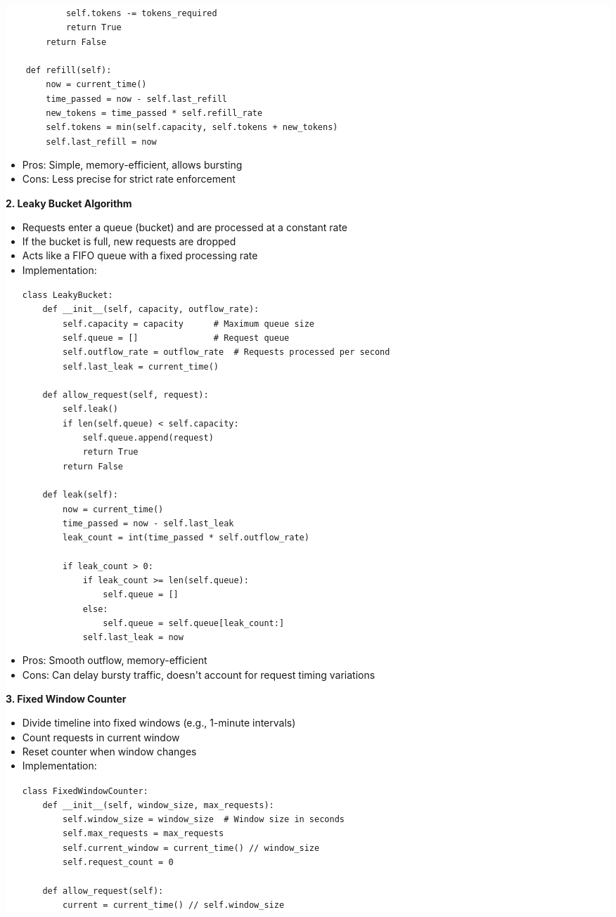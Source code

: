   ```
              self.tokens -= tokens_required
              return True
          return False
          
      def refill(self):
          now = current_time()
          time_passed = now - self.last_refill
          new_tokens = time_passed * self.refill_rate
          self.tokens = min(self.capacity, self.tokens + new_tokens)
          self.last_refill = now
  ```
- Pros: Simple, memory-efficient, allows bursting
- Cons: Less precise for strict rate enforcement

**2. Leaky Bucket Algorithm**
- Requests enter a queue (bucket) and are processed at a constant rate
- If the bucket is full, new requests are dropped
- Acts like a FIFO queue with a fixed processing rate
- Implementation:
  ```
  class LeakyBucket:
      def __init__(self, capacity, outflow_rate):
          self.capacity = capacity      # Maximum queue size
          self.queue = []               # Request queue
          self.outflow_rate = outflow_rate  # Requests processed per second
          self.last_leak = current_time()
          
      def allow_request(self, request):
          self.leak()
          if len(self.queue) < self.capacity:
              self.queue.append(request)
              return True
          return False
          
      def leak(self):
          now = current_time()
          time_passed = now - self.last_leak
          leak_count = int(time_passed * self.outflow_rate)
          
          if leak_count > 0:
              if leak_count >= len(self.queue):
                  self.queue = []
              else:
                  self.queue = self.queue[leak_count:]
              self.last_leak = now
  ```
- Pros: Smooth outflow, memory-efficient
- Cons: Can delay bursty traffic, doesn't account for request timing variations

**3. Fixed Window Counter**
- Divide timeline into fixed windows (e.g., 1-minute intervals)
- Count requests in current window
- Reset counter when window changes
- Implementation:
  ```
  class FixedWindowCounter:
      def __init__(self, window_size, max_requests):
          self.window_size = window_size  # Window size in seconds
          self.max_requests = max_requests
          self.current_window = current_time() // window_size
          self.request_count = 0
          
      def allow_request(self):
          current = current_time() // self.window_size
  ```